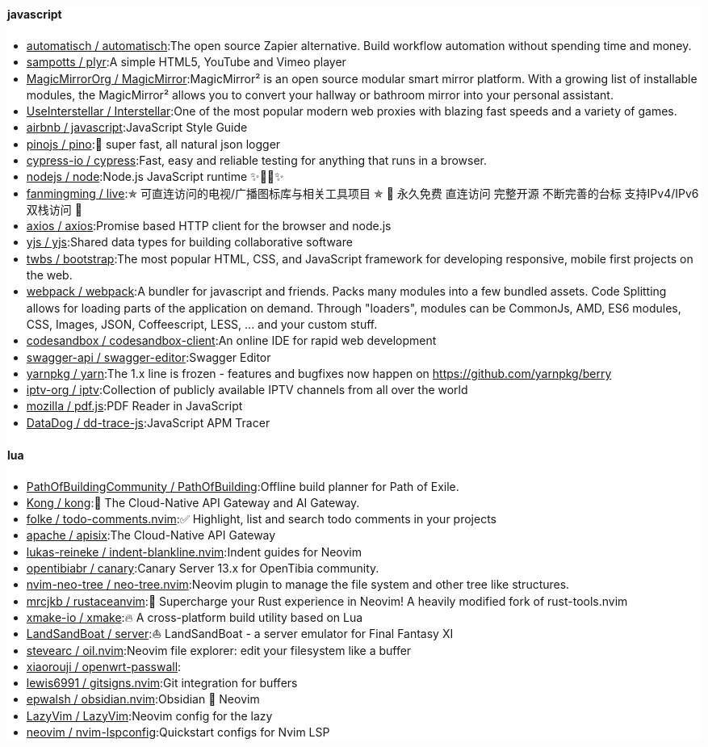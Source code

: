 #### javascript
* [automatisch / automatisch](https://github.com/automatisch/automatisch):The open source Zapier alternative. Build workflow automation without spending time and money.
* [sampotts / plyr](https://github.com/sampotts/plyr):A simple HTML5, YouTube and Vimeo player
* [MagicMirrorOrg / MagicMirror](https://github.com/MagicMirrorOrg/MagicMirror):MagicMirror² is an open source modular smart mirror platform. With a growing list of installable modules, the MagicMirror² allows you to convert your hallway or bathroom mirror into your personal assistant.
* [UseInterstellar / Interstellar](https://github.com/UseInterstellar/Interstellar):One of the most popular modern web proxies with blazing fast speeds and a variety of games.
* [airbnb / javascript](https://github.com/airbnb/javascript):JavaScript Style Guide
* [pinojs / pino](https://github.com/pinojs/pino):🌲 super fast, all natural json logger
* [cypress-io / cypress](https://github.com/cypress-io/cypress):Fast, easy and reliable testing for anything that runs in a browser.
* [nodejs / node](https://github.com/nodejs/node):Node.js JavaScript runtime ✨🐢🚀✨
* [fanmingming / live](https://github.com/fanmingming/live):✯ 可直连访问的电视/广播图标库与相关工具项目 ✯ 🔕 永久免费 直连访问 完整开源 不断完善的台标 支持IPv4/IPv6双栈访问 🔕
* [axios / axios](https://github.com/axios/axios):Promise based HTTP client for the browser and node.js
* [yjs / yjs](https://github.com/yjs/yjs):Shared data types for building collaborative software
* [twbs / bootstrap](https://github.com/twbs/bootstrap):The most popular HTML, CSS, and JavaScript framework for developing responsive, mobile first projects on the web.
* [webpack / webpack](https://github.com/webpack/webpack):A bundler for javascript and friends. Packs many modules into a few bundled assets. Code Splitting allows for loading parts of the application on demand. Through "loaders", modules can be CommonJs, AMD, ES6 modules, CSS, Images, JSON, Coffeescript, LESS, ... and your custom stuff.
* [codesandbox / codesandbox-client](https://github.com/codesandbox/codesandbox-client):An online IDE for rapid web development
* [swagger-api / swagger-editor](https://github.com/swagger-api/swagger-editor):Swagger Editor
* [yarnpkg / yarn](https://github.com/yarnpkg/yarn):The 1.x line is frozen - features and bugfixes now happen on https://github.com/yarnpkg/berry
* [iptv-org / iptv](https://github.com/iptv-org/iptv):Collection of publicly available IPTV channels from all over the world
* [mozilla / pdf.js](https://github.com/mozilla/pdf.js):PDF Reader in JavaScript
* [DataDog / dd-trace-js](https://github.com/DataDog/dd-trace-js):JavaScript APM Tracer

#### lua
* [PathOfBuildingCommunity / PathOfBuilding](https://github.com/PathOfBuildingCommunity/PathOfBuilding):Offline build planner for Path of Exile.
* [Kong / kong](https://github.com/Kong/kong):🦍 The Cloud-Native API Gateway and AI Gateway.
* [folke / todo-comments.nvim](https://github.com/folke/todo-comments.nvim):✅ Highlight, list and search todo comments in your projects
* [apache / apisix](https://github.com/apache/apisix):The Cloud-Native API Gateway
* [lukas-reineke / indent-blankline.nvim](https://github.com/lukas-reineke/indent-blankline.nvim):Indent guides for Neovim
* [opentibiabr / canary](https://github.com/opentibiabr/canary):Canary Server 13.x for OpenTibia community.
* [nvim-neo-tree / neo-tree.nvim](https://github.com/nvim-neo-tree/neo-tree.nvim):Neovim plugin to manage the file system and other tree like structures.
* [mrcjkb / rustaceanvim](https://github.com/mrcjkb/rustaceanvim):🦀 Supercharge your Rust experience in Neovim! A heavily modified fork of rust-tools.nvim
* [xmake-io / xmake](https://github.com/xmake-io/xmake):🔥 A cross-platform build utility based on Lua
* [LandSandBoat / server](https://github.com/LandSandBoat/server):⛵ LandSandBoat - a server emulator for Final Fantasy XI
* [stevearc / oil.nvim](https://github.com/stevearc/oil.nvim):Neovim file explorer: edit your filesystem like a buffer
* [xiaorouji / openwrt-passwall](https://github.com/xiaorouji/openwrt-passwall):
* [lewis6991 / gitsigns.nvim](https://github.com/lewis6991/gitsigns.nvim):Git integration for buffers
* [epwalsh / obsidian.nvim](https://github.com/epwalsh/obsidian.nvim):Obsidian 🤝 Neovim
* [LazyVim / LazyVim](https://github.com/LazyVim/LazyVim):Neovim config for the lazy
* [neovim / nvim-lspconfig](https://github.com/neovim/nvim-lspconfig):Quickstart configs for Nvim LSP